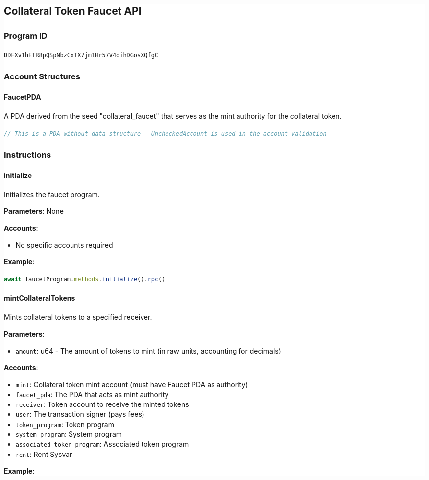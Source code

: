 ## Collateral Token Faucet API

### Program ID

```
DDFXv1hETR8pQSpNbzCxTX7jm1Hr57V4oihDGosXQfgC
```

### Account Structures

#### FaucetPDA

A PDA derived from the seed "collateral_faucet" that serves as the mint authority for the collateral token.

```rust
// This is a PDA without data structure - UncheckedAccount is used in the account validation
```

### Instructions

#### initialize

Initializes the faucet program.

**Parameters**: None

**Accounts**:

- No specific accounts required

**Example**:

```typescript
await faucetProgram.methods.initialize().rpc();
```

#### mintCollateralTokens

Mints collateral tokens to a specified receiver.

**Parameters**:

- `amount`: u64 - The amount of tokens to mint (in raw units, accounting for decimals)

**Accounts**:

- `mint`: Collateral token mint account (must have Faucet PDA as authority)
- `faucet_pda`: The PDA that acts as mint authority
- `receiver`: Token account to receive the minted tokens
- `user`: The transaction signer (pays fees)
- `token_program`: Token program
- `system_program`: System program
- `associated_token_program`: Associated token program
- `rent`: Rent Sysvar

**Example**:
